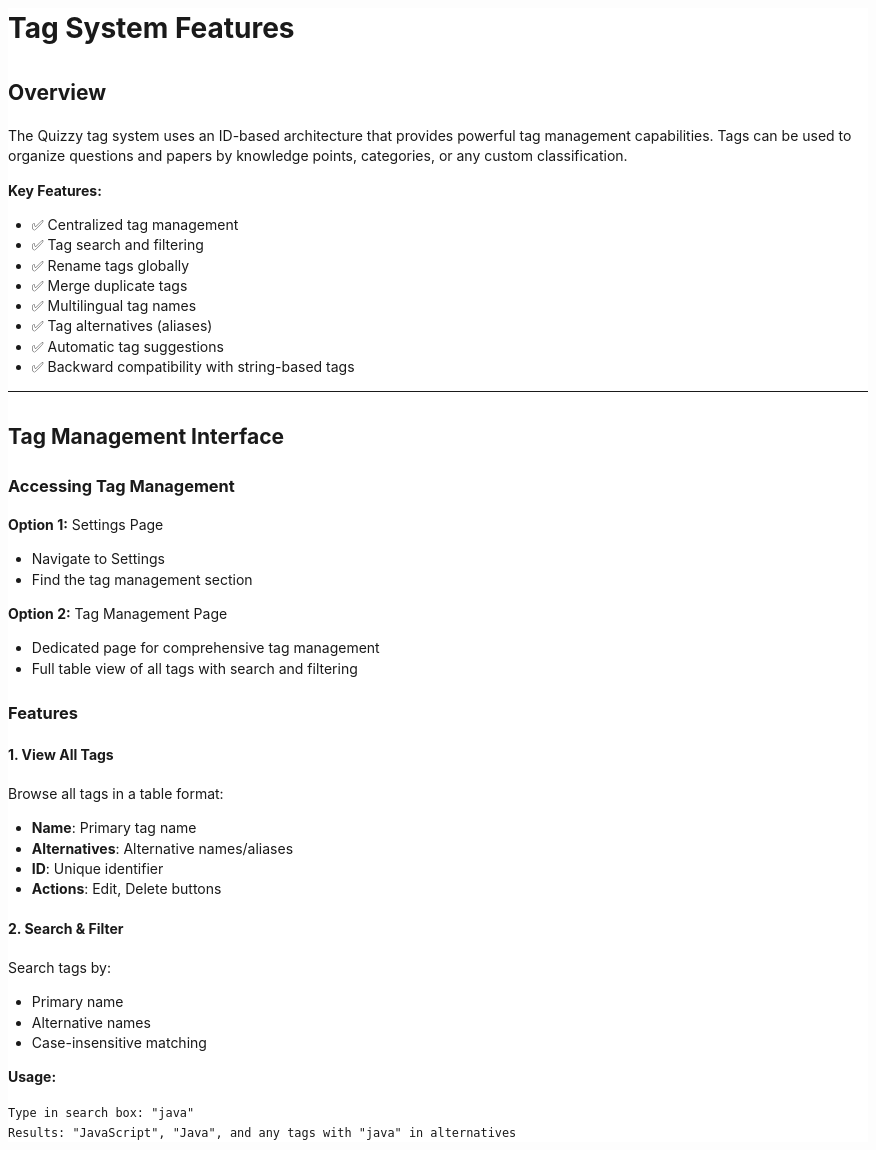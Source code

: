# Tag System Features

## Overview

The Quizzy tag system uses an ID-based architecture that provides powerful tag management capabilities. Tags can be used to organize questions and papers by knowledge points, categories, or any custom classification.

**Key Features:**
- ✅ Centralized tag management
- ✅ Tag search and filtering
- ✅ Rename tags globally
- ✅ Merge duplicate tags
- ✅ Multilingual tag names
- ✅ Tag alternatives (aliases)
- ✅ Automatic tag suggestions
- ✅ Backward compatibility with string-based tags

---

## Tag Management Interface

### Accessing Tag Management

**Option 1:** Settings Page
- Navigate to Settings
- Find the tag management section

**Option 2:** Tag Management Page
- Dedicated page for comprehensive tag management
- Full table view of all tags with search and filtering

### Features

#### 1. View All Tags

Browse all tags in a table format:
- **Name**: Primary tag name
- **Alternatives**: Alternative names/aliases
- **ID**: Unique identifier
- **Actions**: Edit, Delete buttons

#### 2. Search & Filter

Search tags by:
- Primary name
- Alternative names
- Case-insensitive matching

**Usage:**
```
Type in search box: "java"
Results: "JavaScript", "Java", and any tags with "java" in alternatives
```
